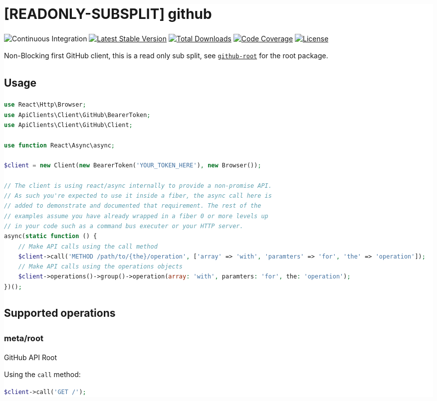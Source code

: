 # [READONLY-SUBSPLIT] github


![Continuous Integration](https://github.com/php-api-clients/github/workflows/Continuous%20Integration/badge.svg)
[![Latest Stable Version](https://poser.pugx.org/api-clients/github/v/stable.png)](https://packagist.org/packages/api-clients/github)
[![Total Downloads](https://poser.pugx.org/api-clients/github/downloads.png)](https://packagist.org/packages/api-clients/github)
[![Code Coverage](https://scrutinizer-ci.com/g/php-api-clients/github/badges/coverage.png?b==v0.2.x)](https://scrutinizer-ci.com/g/php-api-clients/github/?branch=v0.2.x)
[![License](https://poser.pugx.org/api-clients/github/license.png)](https://packagist.org/packages/api-clients/github)

Non-Blocking first GitHub client, this is a read only sub split, see [`github-root`](https://github.com/php-api-clients/github-root) for the root package.

## Usage

```php
use React\Http\Browser;
use ApiClients\Client\GitHub\BearerToken;
use ApiClients\Client\GitHub\Client;

use function React\Async\async;

$client = new Client(new BearerToken('YOUR_TOKEN_HERE'), new Browser());

// The client is using react/async internally to provide a non-promise API.
// As such you're expected to use it inside a fiber, the async call here is
// added to demonstrate and documented that requirement. The rest of the
// examples assume you have already wrapped in a fiber 0 or more levels up
// in your code such as a command bus executer or your HTTP server.
async(static function () {
    // Make API calls using the call method
    $client->call('METHOD /path/to/{the}/operation', ['array' => 'with', 'paramters' => 'for', 'the' => 'operation']);
    // Make API calls using the operations objects
    $client->operations()->group()->operation(array: 'with', paramters: 'for', the: 'operation');
})();
```

## Supported operations


### meta/root

GitHub API Root

Using the `call` method:
```php
$client->call('GET /');
```
